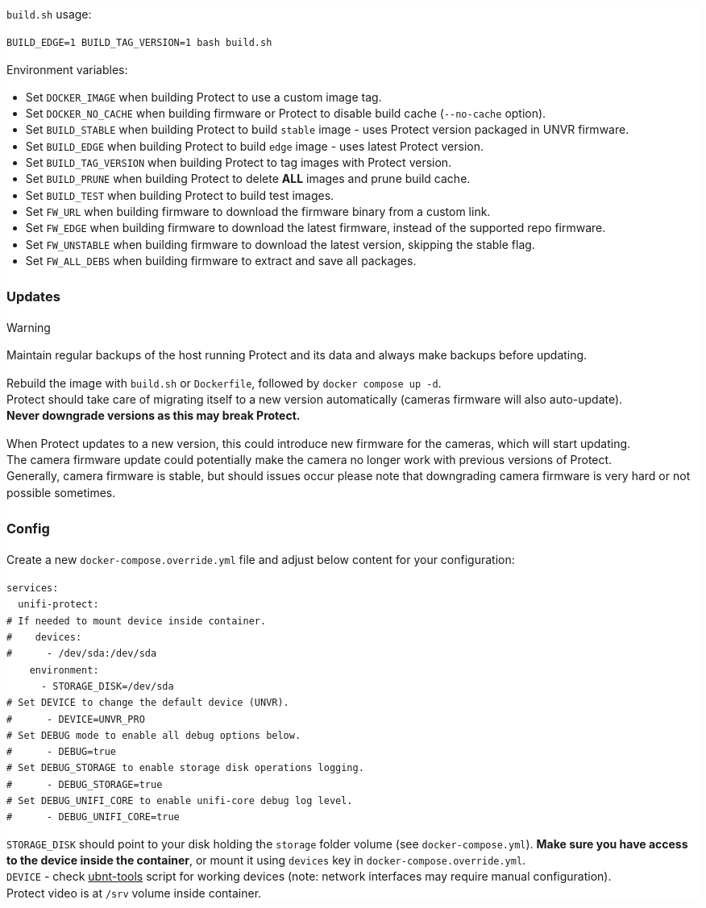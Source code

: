 `build.sh` usage:
```
BUILD_EDGE=1 BUILD_TAG_VERSION=1 bash build.sh
```

Environment variables:
- Set `DOCKER_IMAGE` when building Protect to use a custom image tag.
- Set `DOCKER_NO_CACHE` when building firmware or Protect to disable build cache (`--no-cache` option).
- Set `BUILD_STABLE` when building Protect to build `stable` image - uses Protect version packaged in UNVR firmware.
- Set `BUILD_EDGE` when building Protect to build `edge` image - uses latest Protect version.
- Set `BUILD_TAG_VERSION` when building Protect to tag images with Protect version.
- Set `BUILD_PRUNE` when building Protect to delete **ALL** images and prune build cache.
- Set `BUILD_TEST` when building Protect to build test images.
- Set `FW_URL` when building firmware to download the firmware binary from a custom link.
- Set `FW_EDGE` when building firmware to download the latest firmware, instead of the supported repo firmware.
- Set `FW_UNSTABLE` when building firmware to download the latest version, skipping the stable flag.
- Set `FW_ALL_DEBS` when building firmware to extract and save all packages.

### Updates

> [!WARNING]
> Maintain regular backups of the host running Protect and its data and always make backups before updating.

Rebuild the image with `build.sh` or `Dockerfile`, followed by `docker compose up -d`.  
Protect should take care of migrating itself to a new version automatically (cameras firmware will also auto-update).  
**Never downgrade versions as this may break Protect.**

When Protect updates to a new version, this could introduce new firmware for the cameras, which will start updating.  
The camera firmware update could potentially make the camera no longer work with previous versions of Protect.  
Generally, camera firmware is stable, but should issues occur please note that downgrading camera firmware is very hard or not possible sometimes.

### Config

Create a new `docker-compose.override.yml` file and adjust below content for your configuration:
```
services:
  unifi-protect:
# If needed to mount device inside container.
#    devices:
#      - /dev/sda:/dev/sda
    environment:
      - STORAGE_DISK=/dev/sda
# Set DEVICE to change the default device (UNVR).
#      - DEVICE=UNVR_PRO
# Set DEBUG mode to enable all debug options below.
#      - DEBUG=true
# Set DEBUG_STORAGE to enable storage disk operations logging.
#      - DEBUG_STORAGE=true
# Set DEBUG_UNIFI_CORE to enable unifi-core debug log level.
#      - DEBUG_UNIFI_CORE=true
```
`STORAGE_DISK` should point to your disk holding the `storage` folder volume (see `docker-compose.yml`). **Make sure you have access to the device inside the container**, or mount it using `devices` key in `docker-compose.override.yml`.  
`DEVICE` - check [ubnt-tools](files/sbin/ubnt-tools) script for working devices (note: network interfaces may require manual configuration).  
Protect video is at `/srv` volume inside container.
